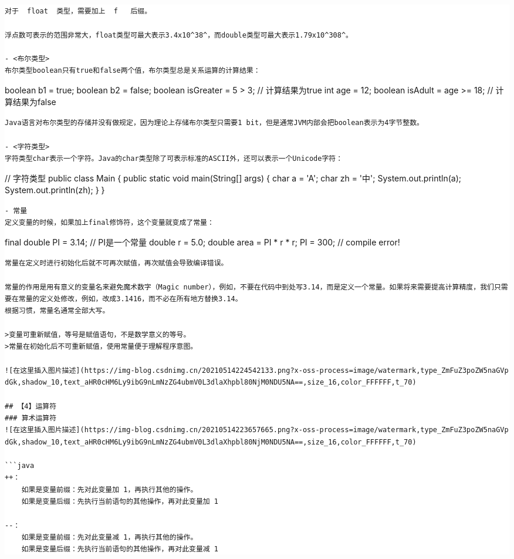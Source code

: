```
对于  float  类型，需要加上  f   后缀。

浮点数可表示的范围非常大，float类型可最大表示3.4x10^38^，而double类型可最大表示1.79x10^308^。

- <布尔类型>
布尔类型boolean只有true和false两个值，布尔类型总是关系运算的计算结果：
```
boolean b1 = true;
boolean b2 = false;
boolean isGreater = 5 > 3; // 计算结果为true
int age = 12;
boolean isAdult = age >= 18; // 计算结果为false
```
Java语言对布尔类型的存储并没有做规定，因为理论上存储布尔类型只需要1 bit，但是通常JVM内部会把boolean表示为4字节整数。

- <字符类型>
字符类型char表示一个字符。Java的char类型除了可表示标准的ASCII外，还可以表示一个Unicode字符：
```
// 字符类型
public class Main {
    public static void main(String[] args) {
        char a = 'A';
        char zh = '中';
        System.out.println(a);
        System.out.println(zh);
    }
}
```
- 常量
定义变量的时候，如果加上final修饰符，这个变量就变成了常量：
```
final double PI = 3.14; // PI是一个常量
double r = 5.0;
double area = PI * r * r;
PI = 300; // compile error!
```
常量在定义时进行初始化后就不可再次赋值，再次赋值会导致编译错误。

常量的作用是用有意义的变量名来避免魔术数字（Magic number），例如，不要在代码中到处写3.14，而是定义一个常量。如果将来需要提高计算精度，我们只需要在常量的定义处修改，例如，改成3.1416，而不必在所有地方替换3.14。
根据习惯，常量名通常全部大写。

>变量可重新赋值，等号是赋值语句，不是数学意义的等号。
>常量在初始化后不可重新赋值，使用常量便于理解程序意图。

![在这里插入图片描述](https://img-blog.csdnimg.cn/20210514224542133.png?x-oss-process=image/watermark,type_ZmFuZ3poZW5naGVpdGk,shadow_10,text_aHR0cHM6Ly9ibG9nLmNzZG4ubmV0L3dlaXhpbl80NjM0NDU5NA==,size_16,color_FFFFFF,t_70)

## 【4】运算符
### 算术运算符
![在这里插入图片描述](https://img-blog.csdnimg.cn/20210514223657665.png?x-oss-process=image/watermark,type_ZmFuZ3poZW5naGVpdGk,shadow_10,text_aHR0cHM6Ly9ibG9nLmNzZG4ubmV0L3dlaXhpbl80NjM0NDU5NA==,size_16,color_FFFFFF,t_70)

```java
++： 
	如果是变量前缀：先对此变量加 1，再执行其他的操作。 
	如果是变量后缀：先执行当前语句的其他操作，再对此变量加 1 

--： 
	如果是变量前缀：先对此变量减 1，再执行其他的操作。 
	如果是变量后缀：先执行当前语句的其他操作，再对此变量减 1
```
